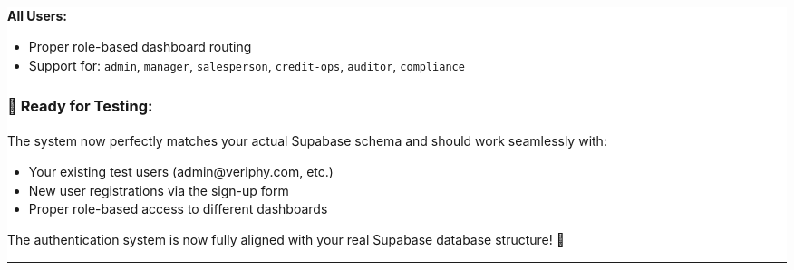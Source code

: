 **All Users:**
- Proper role-based dashboard routing
- Support for: `admin`, `manager`, `salesperson`, `credit-ops`, `auditor`, `compliance`

### 🧪 **Ready for Testing:**

The system now perfectly matches your actual Supabase schema and should work seamlessly with:
- Your existing test users (admin@veriphy.com, etc.)
- New user registrations via the sign-up form
- Proper role-based access to different dashboards

The authentication system is now fully aligned with your real Supabase database structure! 🎉

---

